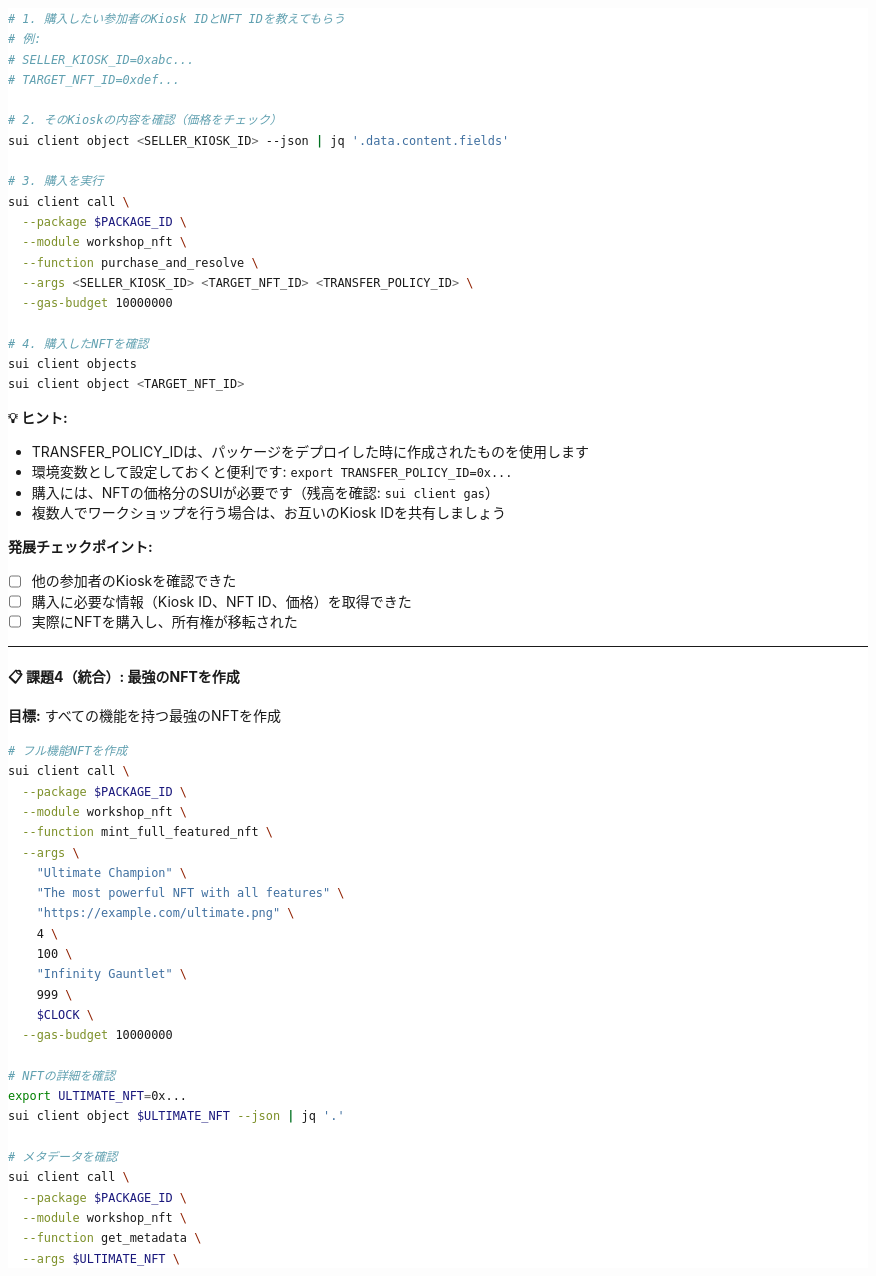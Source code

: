 ```bash
# 1. 購入したい参加者のKiosk IDとNFT IDを教えてもらう
# 例:
# SELLER_KIOSK_ID=0xabc...
# TARGET_NFT_ID=0xdef...

# 2. そのKioskの内容を確認（価格をチェック）
sui client object <SELLER_KIOSK_ID> --json | jq '.data.content.fields'

# 3. 購入を実行
sui client call \
  --package $PACKAGE_ID \
  --module workshop_nft \
  --function purchase_and_resolve \
  --args <SELLER_KIOSK_ID> <TARGET_NFT_ID> <TRANSFER_POLICY_ID> \
  --gas-budget 10000000

# 4. 購入したNFTを確認
sui client objects
sui client object <TARGET_NFT_ID>
```

**💡 ヒント:**
- TRANSFER_POLICY_IDは、パッケージをデプロイした時に作成されたものを使用します
- 環境変数として設定しておくと便利です: `export TRANSFER_POLICY_ID=0x...`
- 購入には、NFTの価格分のSUIが必要です（残高を確認: `sui client gas`）
- 複数人でワークショップを行う場合は、お互いのKiosk IDを共有しましょう

**発展チェックポイント:**
- [ ] 他の参加者のKioskを確認できた
- [ ] 購入に必要な情報（Kiosk ID、NFT ID、価格）を取得できた
- [ ] 実際にNFTを購入し、所有権が移転された

---

#### 📋 課題4（統合）: 最強のNFTを作成

**目標:** すべての機能を持つ最強のNFTを作成

```bash
# フル機能NFTを作成
sui client call \
  --package $PACKAGE_ID \
  --module workshop_nft \
  --function mint_full_featured_nft \
  --args \
    "Ultimate Champion" \
    "The most powerful NFT with all features" \
    "https://example.com/ultimate.png" \
    4 \
    100 \
    "Infinity Gauntlet" \
    999 \
    $CLOCK \
  --gas-budget 10000000

# NFTの詳細を確認
export ULTIMATE_NFT=0x...
sui client object $ULTIMATE_NFT --json | jq '.'

# メタデータを確認
sui client call \
  --package $PACKAGE_ID \
  --module workshop_nft \
  --function get_metadata \
  --args $ULTIMATE_NFT \
```